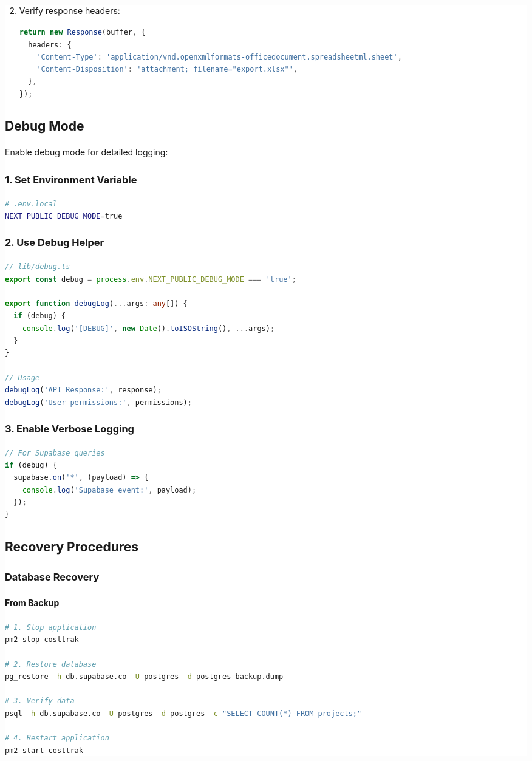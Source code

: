 2. Verify response headers:
   ```typescript
   return new Response(buffer, {
     headers: {
       'Content-Type': 'application/vnd.openxmlformats-officedocument.spreadsheetml.sheet',
       'Content-Disposition': 'attachment; filename="export.xlsx"',
     },
   });
   ```

## Debug Mode

Enable debug mode for detailed logging:

### 1. Set Environment Variable
```bash
# .env.local
NEXT_PUBLIC_DEBUG_MODE=true
```

### 2. Use Debug Helper
```typescript
// lib/debug.ts
export const debug = process.env.NEXT_PUBLIC_DEBUG_MODE === 'true';

export function debugLog(...args: any[]) {
  if (debug) {
    console.log('[DEBUG]', new Date().toISOString(), ...args);
  }
}

// Usage
debugLog('API Response:', response);
debugLog('User permissions:', permissions);
```

### 3. Enable Verbose Logging
```typescript
// For Supabase queries
if (debug) {
  supabase.on('*', (payload) => {
    console.log('Supabase event:', payload);
  });
}
```

## Recovery Procedures

### Database Recovery

#### From Backup
```bash
# 1. Stop application
pm2 stop costtrak

# 2. Restore database
pg_restore -h db.supabase.co -U postgres -d postgres backup.dump

# 3. Verify data
psql -h db.supabase.co -U postgres -d postgres -c "SELECT COUNT(*) FROM projects;"

# 4. Restart application
pm2 start costtrak
```